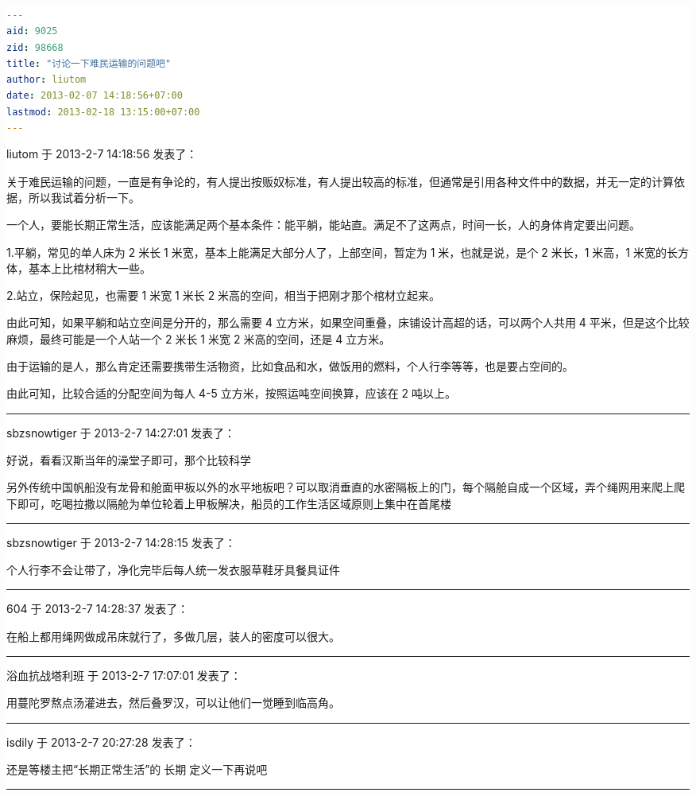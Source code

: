 ```yaml
---
aid: 9025
zid: 98668
title: "讨论一下难民运输的问题吧"
author: liutom
date: 2013-02-07 14:18:56+07:00
lastmod: 2013-02-18 13:15:00+07:00
---
```


liutom 于 2013-2-7 14:18:56 发表了：

关于难民运输的问题，一直是有争论的，有人提出按贩奴标准，有人提出较高的标准，但通常是引用各种文件中的数据，并无一定的计算依据，所以我试着分析一下。

一个人，要能长期正常生活，应该能满足两个基本条件：能平躺，能站直。满足不了这两点，时间一长，人的身体肯定要出问题。

1.平躺，常见的单人床为 2 米长 1 米宽，基本上能满足大部分人了，上部空间，暂定为 1 米，也就是说，是个 2 米长，1 米高，1 米宽的长方体，基本上比棺材稍大一些。

2.站立，保险起见，也需要 1 米宽 1 米长 2 米高的空间，相当于把刚才那个棺材立起来。

由此可知，如果平躺和站立空间是分开的，那么需要 4 立方米，如果空间重叠，床铺设计高超的话，可以两个人共用 4 平米，但是这个比较麻烦，最终可能是一个人站一个 2 米长 1 米宽 2 米高的空间，还是 4 立方米。

由于运输的是人，那么肯定还需要携带生活物资，比如食品和水，做饭用的燃料，个人行李等等，也是要占空间的。

由此可知，比较合适的分配空间为每人 4-5 立方米，按照运吨空间换算，应该在 2 吨以上。

---

sbzsnowtiger 于 2013-2-7 14:27:01 发表了：

好说，看看汉斯当年的澡堂子即可，那个比较科学

另外传统中国帆船没有龙骨和舱面甲板以外的水平地板吧？可以取消垂直的水密隔板上的门，每个隔舱自成一个区域，弄个绳网用来爬上爬下即可，吃喝拉撒以隔舱为单位轮着上甲板解决，船员的工作生活区域原则上集中在首尾楼

---

sbzsnowtiger 于 2013-2-7 14:28:15 发表了：

个人行李不会让带了，净化完毕后每人统一发衣服草鞋牙具餐具证件

---

604 于 2013-2-7 14:28:37 发表了：

在船上都用绳网做成吊床就行了，多做几层，装人的密度可以很大。

---

浴血抗战塔利班 于 2013-2-7 17:07:01 发表了：

用蔓陀罗熬点汤灌进去，然后叠罗汉，可以让他们一觉睡到临高角。

---

isdily 于 2013-2-7 20:27:28 发表了：

还是等楼主把“长期正常生活”的
长期
定义一下再说吧

---